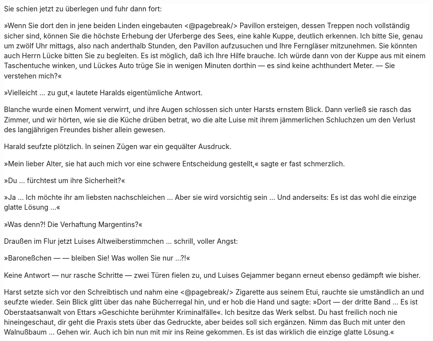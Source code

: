Sie schien jetzt zu überlegen und fuhr dann fort:

»Wenn Sie dort den in jene beiden Linden eingebauten
<@pagebreak/>
Pavillon ersteigen, dessen Treppen noch vollständig sicher
sind, können Sie die höchste Erhebung der Uferberge des
Sees, eine kahle Kuppe, deutlich erkennen. Ich bitte Sie,
genau um zwölf Uhr mittags, also nach anderthalb Stunden,
den Pavillon aufzusuchen und Ihre Ferngläser mitzunehmen.
Sie könnten auch Herrn Lücke bitten Sie zu begleiten.
Es ist möglich, daß ich Ihre Hilfe brauche. Ich würde
dann von der Kuppe aus mit einem Taschentuche winken,
und Lückes Auto trüge Sie in wenigen Minuten dorthin
— es sind keine achthundert Meter. — Sie verstehen mich?«

»Vielleicht … zu gut,« lautete Haralds eigentümliche
Antwort.

Blanche wurde einen Moment verwirrt, und ihre Augen
schlossen sich unter Harsts ernstem Blick. Dann verließ
sie rasch das Zimmer, und wir hörten, wie sie die Küche
drüben betrat, wo die alte Luise mit ihrem jämmerlichen
Schluchzen um den Verlust des langjährigen Freundes bisher
allein gewesen.

Harald seufzte plötzlich. In seinen Zügen war ein gequälter
Ausdruck.

»Mein lieber Alter, sie hat auch mich vor eine schwere
Entscheidung gestellt,« sagte er fast schmerzlich.

»Du … fürchtest um ihre Sicherheit?«

»Ja … Ich möchte ihr am liebsten nachschleichen …
Aber sie wird vorsichtig sein … Und anderseits: Es ist
das wohl die einzige glatte Lösung …«

»Was denn?! Die Verhaftung Margentins?«

Draußen im Flur jetzt Luises Altweiberstimmchen …
schrill, voller Angst:

»Baroneßchen — — bleiben Sie! Was wollen Sie
nur …?!«

Keine Antwort — nur rasche Schritte — zwei Türen
fielen zu, und Luises Gejammer begann erneut ebenso gedämpft
wie bisher.

Harst setzte sich vor den Schreibtisch und nahm eine
<@pagebreak/>
Zigarette aus seinem Etui, rauchte sie umständlich an und
seufzte wieder. Sein Blick glitt über das nahe Bücherregal
hin, und er hob die Hand und sagte: »Dort — der dritte
Band … Es ist Oberstaatsanwalt von Ettars »Geschichte
berühmter Kriminalfälle«. Ich besitze das Werk selbst. Du
hast freilich noch nie hineingeschaut, dir geht die Praxis
stets über das Gedruckte, aber beides soll sich ergänzen.
Nimm das Buch mit unter den Walnußbaum … Gehen
wir. Auch ich bin nun mit mir ins Reine gekommen. Es
ist das wirklich die einzige glatte Lösung.«
